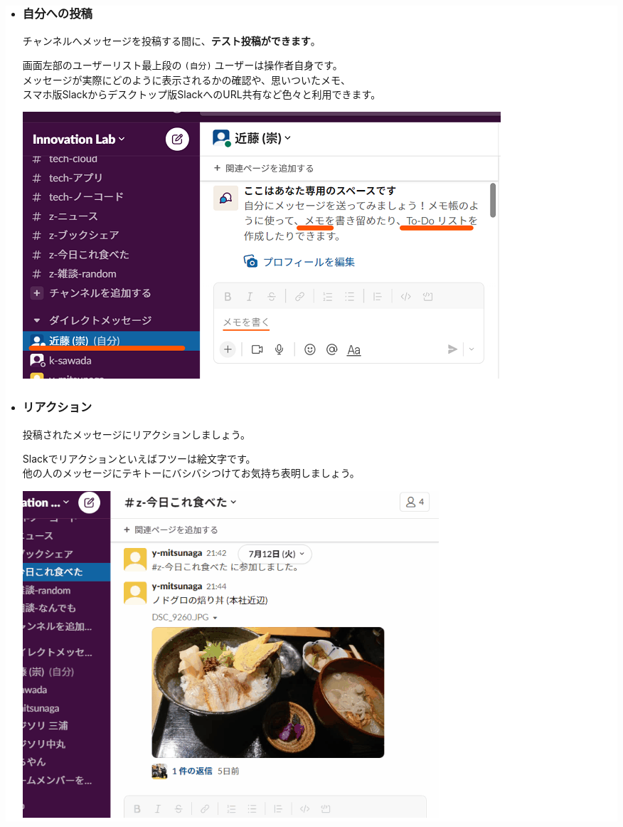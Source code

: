   * ### 自分への投稿

    チャンネルへメッセージを投稿する間に、**テスト投稿ができます**。

    画面左部のユーザーリスト最上段の `(自分)` ユーザーは操作者自身です。<br>
    メッセージが実際にどのように表示されるかの確認や、思いついたメモ、<br>スマホ版Slackからデスクトップ版SlackへのURL共有など色々と利用できます。

    ![](img/10-02_postYourself.png)

  * ### リアクション

    投稿されたメッセージにリアクションしましょう。

    Slackでリアクションといえばフツーは絵文字です。<br>
    他の人のメッセージにテキトーにバシバシつけてお気持ち表明しましょう。

    ![テキトーにバシバシ](img/10-03_reaction.gif)
